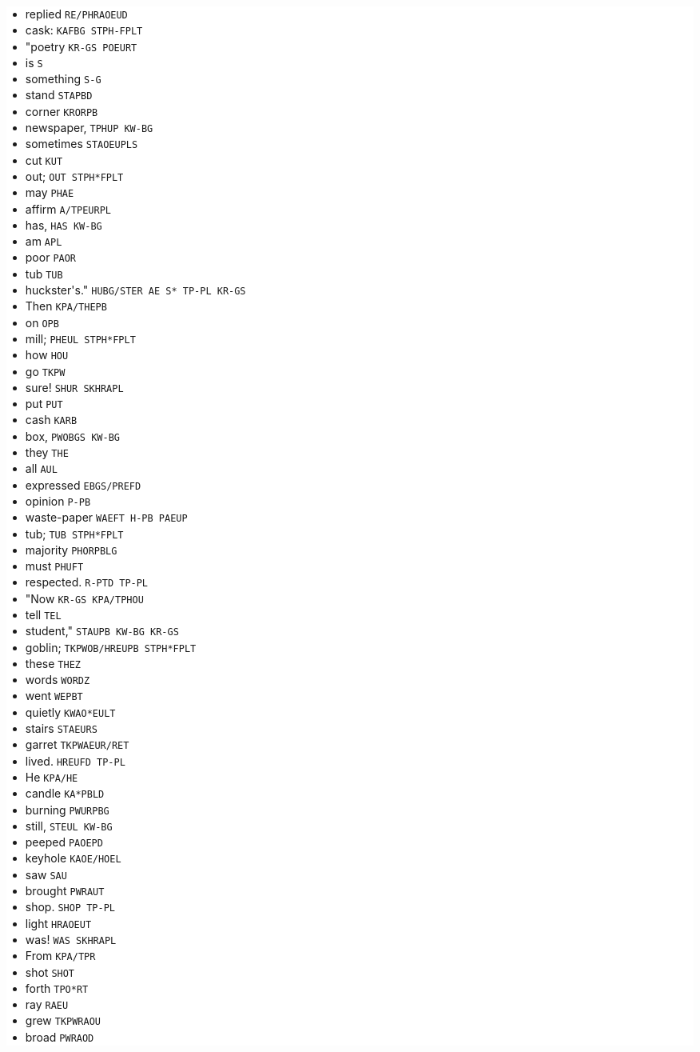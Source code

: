 * replied `RE/PHRAOEUD`
* cask: `KAFBG STPH-FPLT`
* "poetry `KR-GS POEURT`
* is `S`
* something `S-G`
* stand `STAPBD`
* corner `KRORPB`
* newspaper, `TPHUP KW-BG`
* sometimes `STAOEUPLS`
* cut `KUT`
* out; `OUT STPH*FPLT`
* may `PHAE`
* affirm `A/TPEURPL`
* has, `HAS KW-BG`
* am `APL`
* poor `PAOR`
* tub `TUB`
* huckster's." `HUBG/STER AE S* TP-PL KR-GS`
* Then `KPA/THEPB`
* on `OPB`
* mill; `PHEUL STPH*FPLT`
* how `HOU`
* go `TKPW`
* sure! `SHUR SKHRAPL`
* put `PUT`
* cash `KARB`
* box, `PWOBGS KW-BG`
* they `THE`
* all `AUL`
* expressed `EBGS/PREFD`
* opinion `P-PB`
* waste-paper `WAEFT H-PB PAEUP`
* tub; `TUB STPH*FPLT`
* majority `PHORPBLG`
* must `PHUFT`
* respected. `R-PTD TP-PL`
* "Now `KR-GS KPA/TPHOU`
* tell `TEL`
* student," `STAUPB KW-BG KR-GS`
* goblin; `TKPWOB/HREUPB STPH*FPLT`
* these `THEZ`
* words `WORDZ`
* went `WEPBT`
* quietly `KWAO*EULT`
* stairs `STAEURS`
* garret `TKPWAEUR/RET`
* lived. `HREUFD TP-PL`
* He `KPA/HE`
* candle `KA*PBLD`
* burning `PWURPBG`
* still, `STEUL KW-BG`
* peeped `PAOEPD`
* keyhole `KAOE/HOEL`
* saw `SAU`
* brought `PWRAUT`
* shop. `SHOP TP-PL`
* light `HRAOEUT`
* was! `WAS SKHRAPL`
* From `KPA/TPR`
* shot `SHOT`
* forth `TPO*RT`
* ray `RAEU`
* grew `TKPWRAOU`
* broad `PWRAOD`